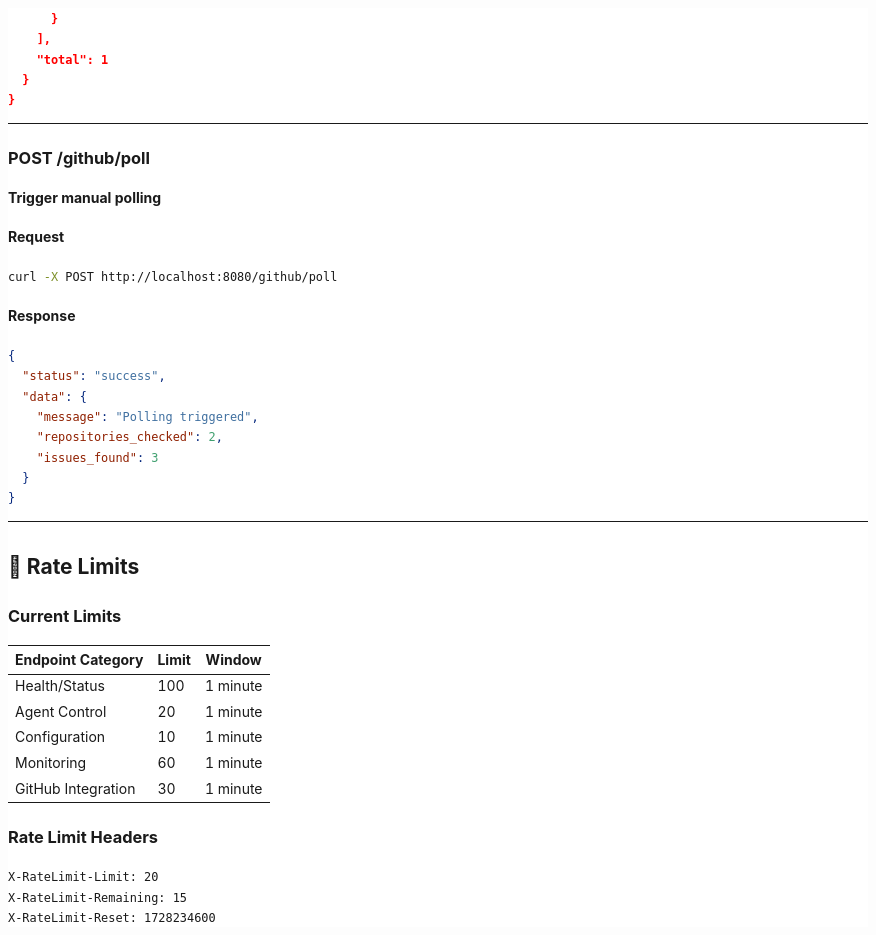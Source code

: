 ```json
      }
    ],
    "total": 1
  }
}
```

---

### POST /github/poll

**Trigger manual polling**

#### Request
```bash
curl -X POST http://localhost:8080/github/poll
```

#### Response
```json
{
  "status": "success",
  "data": {
    "message": "Polling triggered",
    "repositories_checked": 2,
    "issues_found": 3
  }
}
```

---

## 🚦 Rate Limits

### Current Limits

| Endpoint Category | Limit | Window |
|------------------|-------|--------|
| Health/Status | 100 | 1 minute |
| Agent Control | 20 | 1 minute |
| Configuration | 10 | 1 minute |
| Monitoring | 60 | 1 minute |
| GitHub Integration | 30 | 1 minute |

### Rate Limit Headers

```
X-RateLimit-Limit: 20
X-RateLimit-Remaining: 15
X-RateLimit-Reset: 1728234600
```

